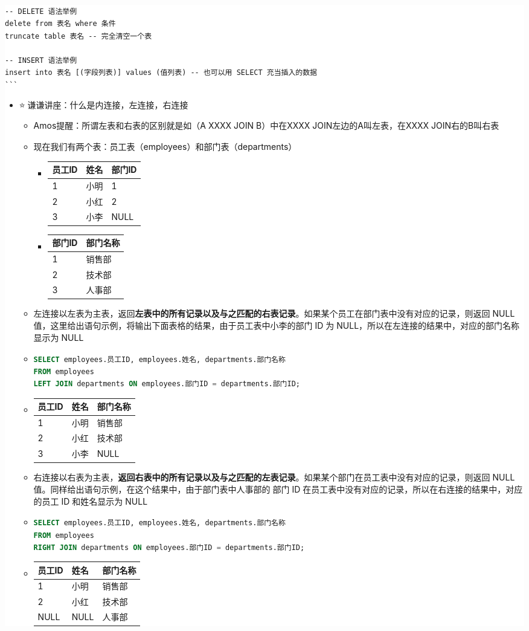     -- DELETE 语法举例
    delete from 表名 where 条件
    truncate table 表名 -- 完全清空一个表
    
    -- INSERT 语法举例
    insert into 表名 [(字段列表)] values (值列表) -- 也可以用 SELECT 充当插入的数据 
    ```

  - ⭐ 谦谦讲座：什么是内连接，左连接，右连接

    - Amos提醒：所谓左表和右表的区别就是如（A XXXX JOIN B）中在XXXX JOIN左边的A叫左表，在XXXX JOIN右的B叫右表

    - 现在我们有两个表：员工表（employees）和部门表（departments）

      - | 员工ID | 姓名 | 部门ID |
        | ------ | ---- | ------ |
        | 1      | 小明 | 1      |
        | 2      | 小红 | 2      |
        | 3      | 小李 | NULL   |

      - | 部门ID | 部门名称 |
        | ------ | -------- |
        | 1      | 销售部   |
        | 2      | 技术部   |
        | 3      | 人事部   |

    - 左连接以左表为主表，返回**左表中的所有记录以及与之匹配的右表记录**。如果某个员工在部门表中没有对应的记录，则返回 NULL 值，这里给出语句示例，将输出下面表格的结果，由于员工表中小李的部门 ID 为 NULL，所以在左连接的结果中，对应的部门名称显示为 NULL

    - ```SQL
      SELECT employees.员工ID, employees.姓名, departments.部门名称
      FROM employees
      LEFT JOIN departments ON employees.部门ID = departments.部门ID;
      ```

    - | 员工ID | 姓名 | 部门名称 |
      | ------ | ---- | -------- |
      | 1      | 小明 | 销售部   |
      | 2      | 小红 | 技术部   |
      | 3      | 小李 | NULL     |

    - 右连接以右表为主表，**返回右表中的所有记录以及与之匹配的左表记录**。如果某个部门在员工表中没有对应的记录，则返回 NULL 值。同样给出语句示例，在这个结果中，由于部门表中人事部的 部门 ID 在员工表中没有对应的记录，所以在右连接的结果中，对应的员工 ID 和姓名显示为 NULL

    - ```SQL
      SELECT employees.员工ID, employees.姓名, departments.部门名称
      FROM employees
      RIGHT JOIN departments ON employees.部门ID = departments.部门ID;
      ```

    - | 员工ID | 姓名 | 部门名称 |
      | ------ | ---- | -------- |
      | 1      | 小明 | 销售部   |
      | 2      | 小红 | 技术部   |
      | NULL   | NULL | 人事部   |
